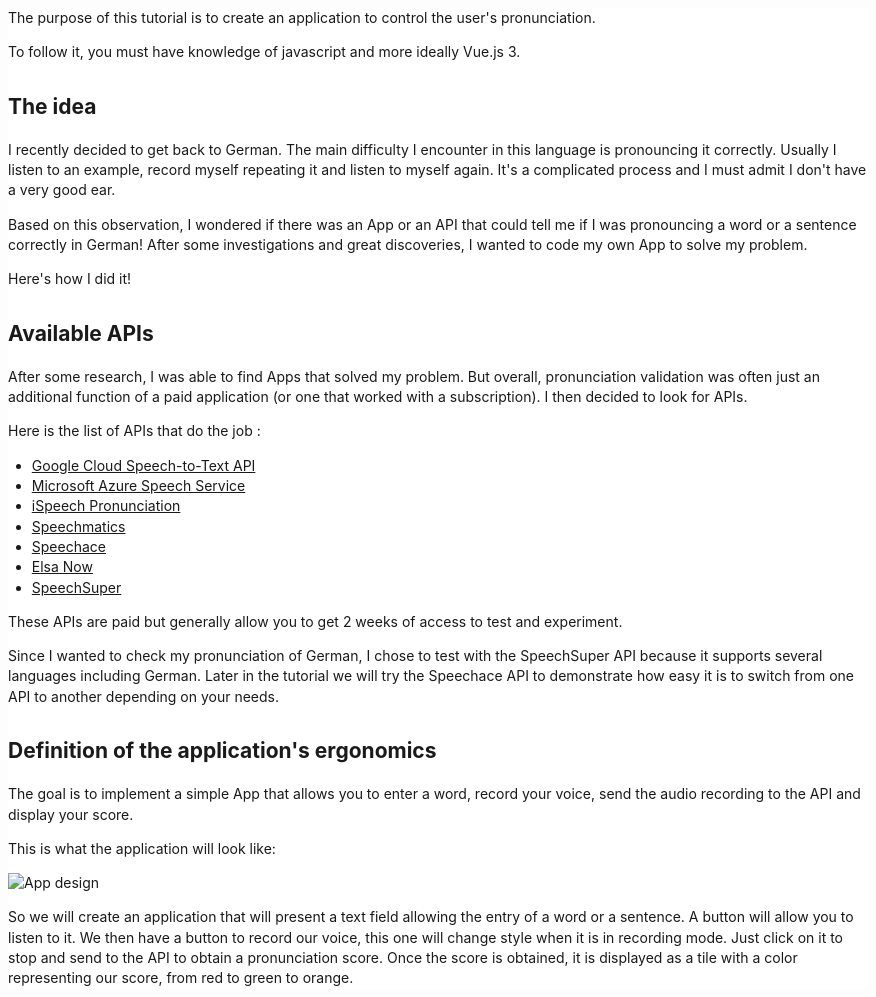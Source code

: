The purpose of this tutorial is to create an application to control the user's pronunciation.

To follow it, you must have knowledge of javascript and more ideally Vue.js 3.

## The idea

I recently decided to get back to German. The main difficulty I encounter in this language is pronouncing it correctly. Usually I listen to an example, record myself repeating it and listen to myself again. It's a complicated process and I must admit I don't have a very good ear.

Based on this observation, I wondered if there was an App or an API that could tell me if I was pronouncing a word or a sentence correctly in German! After some investigations and great discoveries, I wanted to code my own App to solve my problem.

Here's how I did it!

## Available APIs

After some research, I was able to find Apps that solved my problem. But overall, pronunciation validation was often just an additional function of a paid application (or one that worked with a subscription). I then decided to look for APIs.

Here is the list of APIs that do the job :

- [Google Cloud Speech-to-Text API](https://cloud.google.com/speech-to-text/docs)
- [Microsoft Azure Speech Service](https://learn.microsoft.com/en-us/azure/cognitive-services/speech-service/)
- [iSpeech Pronunciation](https://www.ispeech.org/api/#pronunciation)
- [Speechmatics](https://docs.speechmatics.com)
- [Speechace](https://www.speechace.com/docs)
- [Elsa Now](https://api-external-doc.elsanow.co/intro)
- [SpeechSuper](https://docs.speechsuper.com/#/)

These APIs are paid but generally allow you to get 2 weeks of access to test and experiment.

Since I wanted to check my pronunciation of German, I chose to test with the SpeechSuper API because it supports several languages ​​including German. Later in the tutorial we will try the Speechace API to demonstrate how easy it is to switch from one API to another depending on your needs.

## Definition of the application's ergonomics

The goal is to implement a simple App that allows you to enter a word, record your voice, send the audio recording to the API and display your score.

This is what the application will look like:

![App design](/article-0001/application-quasar-gen.png)

So we will create an application that will present a text field allowing the entry of a word or a sentence. A button will allow you to listen to it.
We then have a button to record our voice, this one will change style when it is in recording mode. Just click on it to stop and send to the API to obtain a pronunciation score.
Once the score is obtained, it is displayed as a tile with a color representing our score, from red to green to orange.
